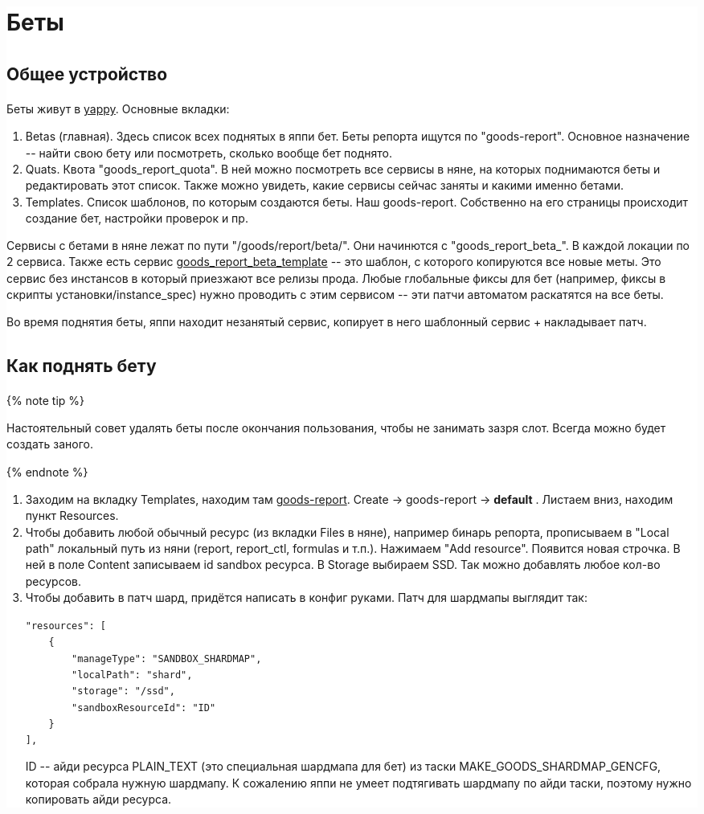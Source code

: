# Беты
## Общее устройство
Беты живут в [yappy](https://yappy.z.yandex-team.ru). Основные вкладки:

1. Betas (главная). Здесь список всех поднятых в яппи бет. Беты репорта ищутся по "goods-report". Основное назначение -- найти свою бету или посмотреть, сколько вообще бет поднято.
2. Quats. Квота "goods_report_quota". В ней можно посмотреть все сервисы в няне, на которых поднимаются беты и редактировать этот список. Также можно увидеть, какие сервисы сейчас заняты и какими именно бетами.
3. Templates. Список шаблонов, по которым создаются беты. Наш goods-report. Собственно на его страницы происходит создание бет, настройки проверок и пр.

Сервисы с бетами в няне лежат по пути "/goods/report/beta/". Они начинются с "goods_report_beta_". В каждой локации по 2 сервиса. Также есть сервис [goods_report_beta_template](https://nanny.yandex-team.ru/ui/#/services/catalog/goods_report_beta_template) -- это шаблон, с которого копируются все новые меты. Это сервис без инстансов в который приезжают все релизы прода. Любые глобальные фиксы для бет (например, фиксы в скрипты установки/instance_spec) нужно проводить с этим сервисом -- эти патчи автоматом раскатятся на все беты.

Во время поднятия беты, яппи находит незанятый сервис, копирует в него шаблонный сервис + накладывает патч.

## Как поднять бету
{% note tip %}

Настоятельный совет удалять беты после окончания пользования, чтобы не занимать зазря слот. Всегда можно будет создать заного.

{% endnote %}

1. Заходим на вкладку Templates, находим там [goods-report](https://yappy.z.yandex-team.ru/templates/goods-report/create). Create -> goods-report -> __default__ . Листаем вниз, находим пункт Resources.
2. Чтобы добавить любой обычный ресурс (из вкладки Files в няне), например бинарь репорта, прописываем в "Local path" локальный путь из няни (report, report_ctl, formulas и т.п.). Нажимаем "Add resource". Появится новая строчка. В ней в поле Content записываем id sandbox ресурса. В Storage выбираем SSD. Так можно добавлять любое кол-во ресурсов.
3. Чтобы добавить в патч шард, придётся написать в конфиг руками. Патч для шардмапы выглядит тaк:
    ```
    "resources": [
        {
            "manageType": "SANDBOX_SHARDMAP",
            "localPath": "shard",
            "storage": "/ssd",
            "sandboxResourceId": "ID"
        }
    ],
    ```
    ID -- айди ресурса PLAIN_TEXT (это специальная шардмапа для бет) из таски MAKE_GOODS_SHARDMAP_GENCFG, которая собрала нужную шардмапу. К сожалению яппи не умеет подтягивать шардмапу по айди таски, поэтому нужно копировать айди ресурса.
